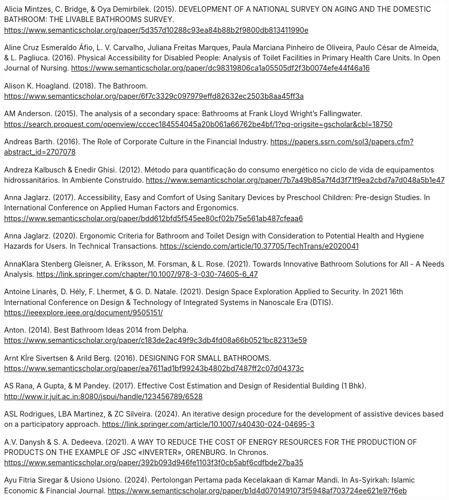 Alicia Mintzes, C. Bridge, & Oya Demirbilek. (2015). DEVELOPMENT OF A NATIONAL SURVEY ON AGING AND THE DOMESTIC BATHROOM: THE LIVABLE BATHROOMS SURVEY. https://www.semanticscholar.org/paper/5d357d10288c93ea84b88b2f9800db813411990e

Aline Cruz Esmeraldo Áfio, L. V. Carvalho, Juliana Freitas Marques, Paula Marciana Pinheiro de Oliveira, Paulo César de Almeida, & L. Pagliuca. (2016). Physical Accessibility for Disabled People: Analysis of Toilet Facilities in Primary Health Care Units. In Open Journal of Nursing. https://www.semanticscholar.org/paper/dc98319806ca1a05505df2f3b0074efe44f46a16

Alison K. Hoagland. (2018). The Bathroom. https://www.semanticscholar.org/paper/6f7c3329c097979effd82632ec2503b8aa45ff3a

AM Anderson. (2015). The analysis of a secondary space: Bathrooms at Frank Lloyd Wright’s Fallingwater. https://search.proquest.com/openview/cccec184554045a20b061a66762be4bf/1?pq-origsite=gscholar&cbl=18750

Andreas Barth. (2016). The Role of Corporate Culture in the Financial Industry. https://papers.ssrn.com/sol3/papers.cfm?abstract_id=2707078

Andreza Kalbusch & Enedir Ghisi. (2012). Método para quantificação do consumo energético no ciclo de vida de equipamentos hidrossanitários. In Ambiente Construído. https://www.semanticscholar.org/paper/7b7a49b85a7f4d3f71f9ea2cbd7a7d048a5b1e47

Anna Jaglarz. (2017). Accessibility, Easy and Comfort of Using Sanitary Devices by Preschool Children: Pre-design Studies. In International Conference on Applied Human Factors and Ergonomics. https://www.semanticscholar.org/paper/bdd612bfd5f545ee80cf02b75e561ab487cfeaa6

Anna Jaglarz. (2020). Ergonomic Criteria for Bathroom and Toilet Design with Consideration to Potential Health and Hygiene Hazards for Users. In Technical Transactions. https://sciendo.com/article/10.37705/TechTrans/e2020041

AnnaKlara Stenberg Gleisner, A. Eriksson, M. Forsman, & L. Rose. (2021). Towards Innovative Bathroom Solutions for All - A Needs Analysis. https://link.springer.com/chapter/10.1007/978-3-030-74605-6_47

Antoine Linarès, D. Hély, F. Lhermet, & G. D. Natale. (2021). Design Space Exploration Applied to Security. In 2021 16th International Conference on Design & Technology of Integrated Systems in Nanoscale Era (DTIS). https://ieeexplore.ieee.org/document/9505151/

Anton. (2014). Best Bathroom Ideas 2014 from Delpha. https://www.semanticscholar.org/paper/c183de2ac49f9c3db4fd08a66b0521bc82313e59

Arnt Kĺre Sivertsen & Arild Berg. (2016). DESIGNING FOR SMALL BATHROOMS. https://www.semanticscholar.org/paper/ea7611ad1bf99243b4802bd7487ff2c07d04373c

AS Rana, A Gupta, & M Pandey. (2017). Effective Cost Estimation and Design of Residential Building (1 Bhk). http://www.ir.juit.ac.in:8080/jspui/handle/123456789/6528

ASL Rodrigues, LBA Martinez, & ZC Silveira. (2024). An iterative design procedure for the development of assistive devices based on a participatory approach. https://link.springer.com/article/10.1007/s40430-024-04695-3

A.V. Danysh & S. A. Dedeeva. (2021). A WAY TO REDUCE THE COST OF ENERGY RESOURCES FOR THE PRODUCTION OF PRODUCTS ON THE EXAMPLE OF JSC «INVERTER», ORENBURG. In Chronos. https://www.semanticscholar.org/paper/392b093d946fe1103f3f0cb5abf6cdfbde27ba35

Ayu Fitria Siregar & Usiono Usiono. (2024). Pertolongan Pertama pada Kecelakaan di Kamar Mandi. In As-Syirkah: Islamic Economic &amp; Financial Journal. https://www.semanticscholar.org/paper/b1d4d0701491073f5948af703724ee621e97f6eb
